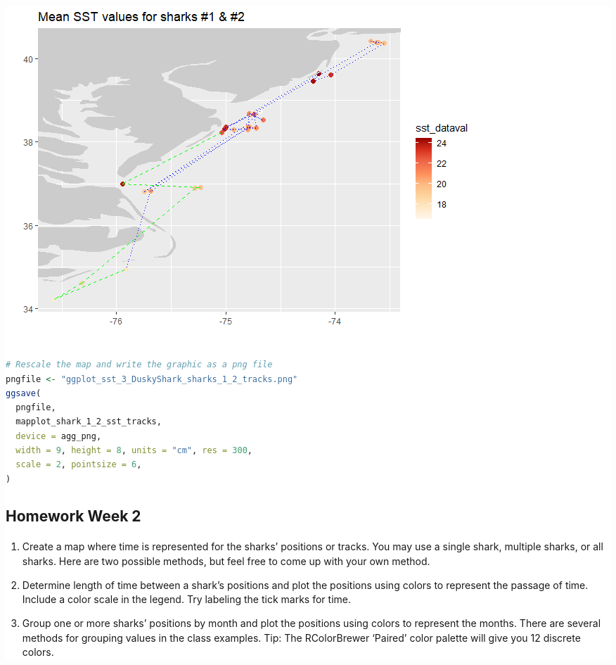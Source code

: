 ![](matchup_satellite_fish_tracks_activities_coded_files/figure-gfm/plotting_multiple_sharks_tracks-1.png)

``` r
# Rescale the map and write the graphic as a png file
pngfile <- "ggplot_sst_3_DuskyShark_sharks_1_2_tracks.png"
ggsave(
  pngfile, 
  mapplot_shark_1_2_sst_tracks, 
  device = agg_png, 
  width = 9, height = 8, units = "cm", res = 300,
  scale = 2, pointsize = 6,
)
```

## Homework Week 2

1)  Create a map where time is represented for the sharks’ positions or
    tracks. You may use a single shark, multiple sharks, or all sharks.
    Here are two possible methods, but feel free to come up with your
    own method.



1)  Determine length of time between a shark’s positions and plot the
    positions using colors to represent the passage of time. Include a
    color scale in the legend. Try labeling the tick marks for time.

2)  Group one or more sharks’ positions by month and plot the positions
    using colors to represent the months. There are several methods for
    grouping values in the class examples. Tip: The RColorBrewer
    ‘Paired’ color palette will give you 12 discrete colors.
